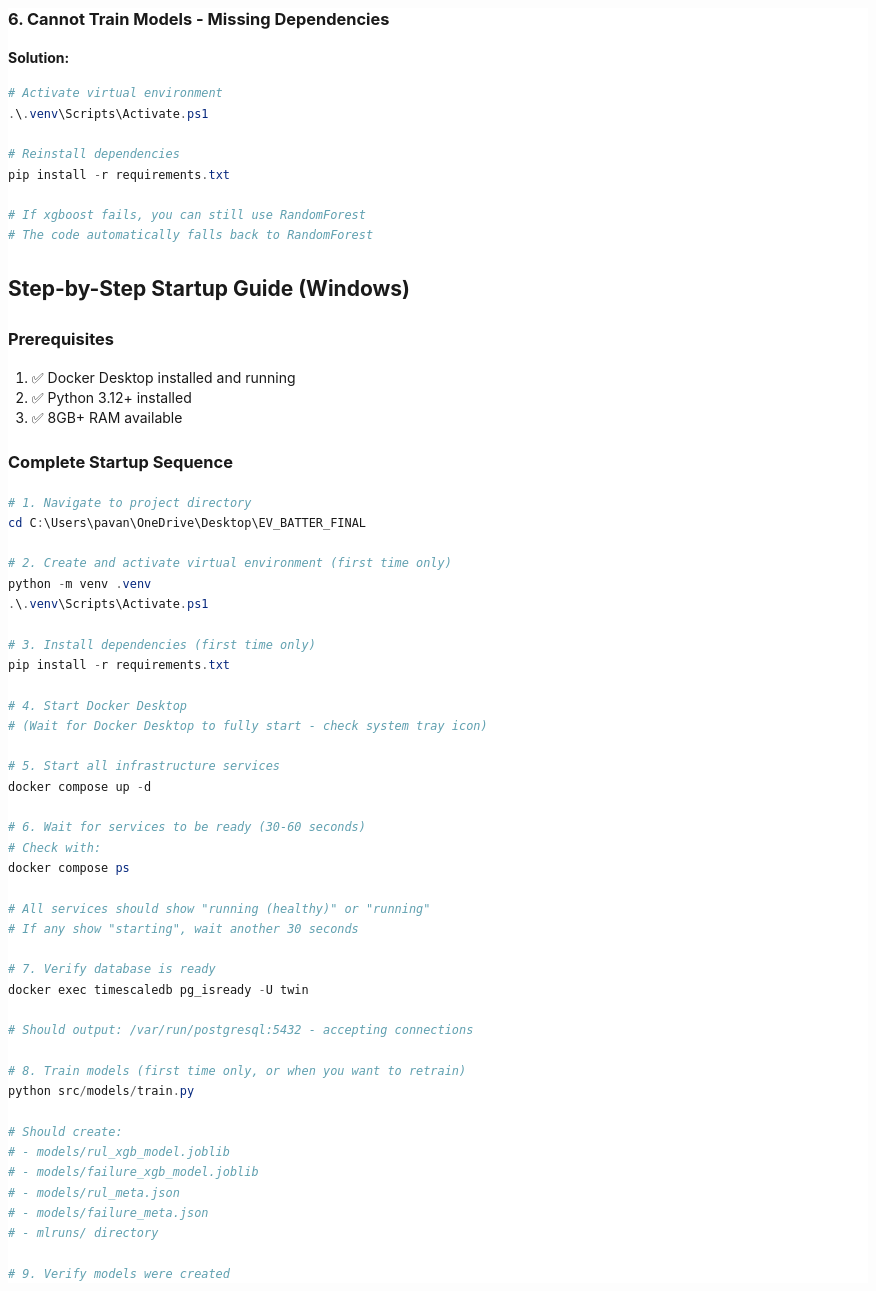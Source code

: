 ### 6. Cannot Train Models - Missing Dependencies

**Solution:**
```powershell
# Activate virtual environment
.\.venv\Scripts\Activate.ps1

# Reinstall dependencies
pip install -r requirements.txt

# If xgboost fails, you can still use RandomForest
# The code automatically falls back to RandomForest
```

## Step-by-Step Startup Guide (Windows)

### Prerequisites
1. ✅ Docker Desktop installed and running
2. ✅ Python 3.12+ installed
3. ✅ 8GB+ RAM available

### Complete Startup Sequence

```powershell
# 1. Navigate to project directory
cd C:\Users\pavan\OneDrive\Desktop\EV_BATTER_FINAL

# 2. Create and activate virtual environment (first time only)
python -m venv .venv
.\.venv\Scripts\Activate.ps1

# 3. Install dependencies (first time only)
pip install -r requirements.txt

# 4. Start Docker Desktop
# (Wait for Docker Desktop to fully start - check system tray icon)

# 5. Start all infrastructure services
docker compose up -d

# 6. Wait for services to be ready (30-60 seconds)
# Check with:
docker compose ps

# All services should show "running (healthy)" or "running"
# If any show "starting", wait another 30 seconds

# 7. Verify database is ready
docker exec timescaledb pg_isready -U twin

# Should output: /var/run/postgresql:5432 - accepting connections

# 8. Train models (first time only, or when you want to retrain)
python src/models/train.py

# Should create:
# - models/rul_xgb_model.joblib
# - models/failure_xgb_model.joblib
# - models/rul_meta.json
# - models/failure_meta.json
# - mlruns/ directory

# 9. Verify models were created
```
